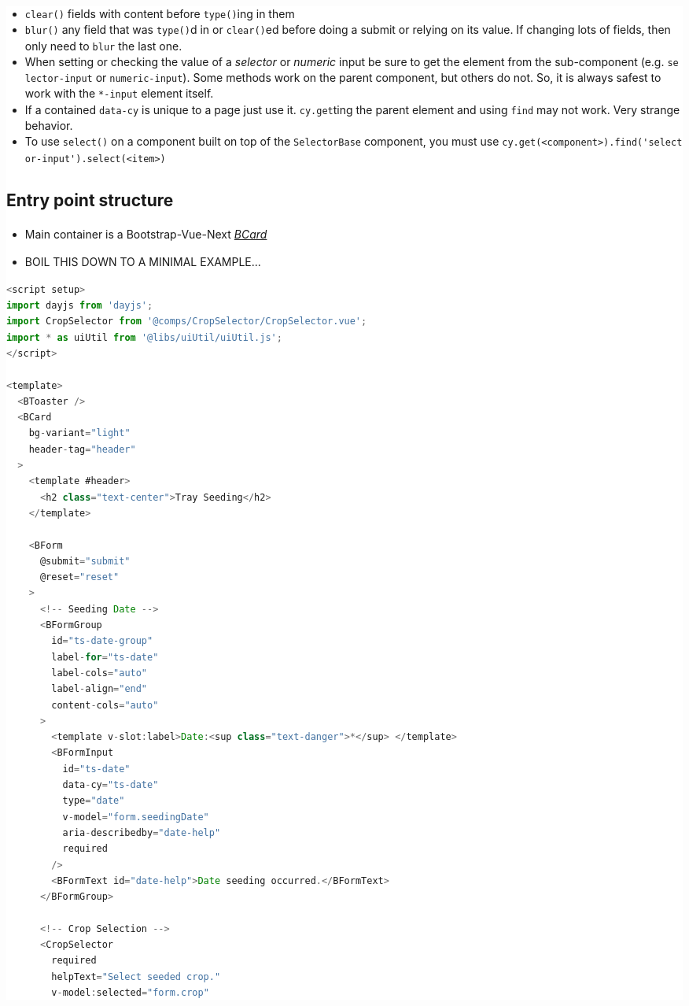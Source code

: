 - `clear()` fields with content before `type()`ing in them
- `blur()` any field that was `type()`d in or `clear()`ed before doing a submit or relying on its value. If changing lots of fields, then only need to `blur` the last one.
- When setting or checking the value of a _selector_ or _numeric_ input be sure to get the element from the sub-component (e.g. `selector-input` or `numeric-input`). Some methods work on the parent component, but others do not. So, it is always safest to work with the `*-input` element itself.
- If a contained `data-cy` is unique to a page just use it. `cy.get`ting the parent element and using `find` may not work. Very strange behavior.
- To use `select()` on a component built on top of the `SelectorBase` component, you must use `cy.get(<component>).find('selector-input').select(<item>)`

## Entry point structure

- Main container is a Bootstrap-Vue-Next [_BCard_](https://bootstrap-vue-next.github.io/bootstrap-vue-next/docs/components/card)

- BOIL THIS DOWN TO A MINIMAL EXAMPLE...

```JavaScript
<script setup>
import dayjs from 'dayjs';
import CropSelector from '@comps/CropSelector/CropSelector.vue';
import * as uiUtil from '@libs/uiUtil/uiUtil.js';
</script>

<template>
  <BToaster />
  <BCard
    bg-variant="light"
    header-tag="header"
  >
    <template #header>
      <h2 class="text-center">Tray Seeding</h2>
    </template>

    <BForm
      @submit="submit"
      @reset="reset"
    >
      <!-- Seeding Date -->
      <BFormGroup
        id="ts-date-group"
        label-for="ts-date"
        label-cols="auto"
        label-align="end"
        content-cols="auto"
      >
        <template v-slot:label>Date:<sup class="text-danger">*</sup> </template>
        <BFormInput
          id="ts-date"
          data-cy="ts-date"
          type="date"
          v-model="form.seedingDate"
          aria-describedby="date-help"
          required
        />
        <BFormText id="date-help">Date seeding occurred.</BFormText>
      </BFormGroup>

      <!-- Crop Selection -->
      <CropSelector
        required
        helpText="Select seeded crop."
        v-model:selected="form.crop"
```